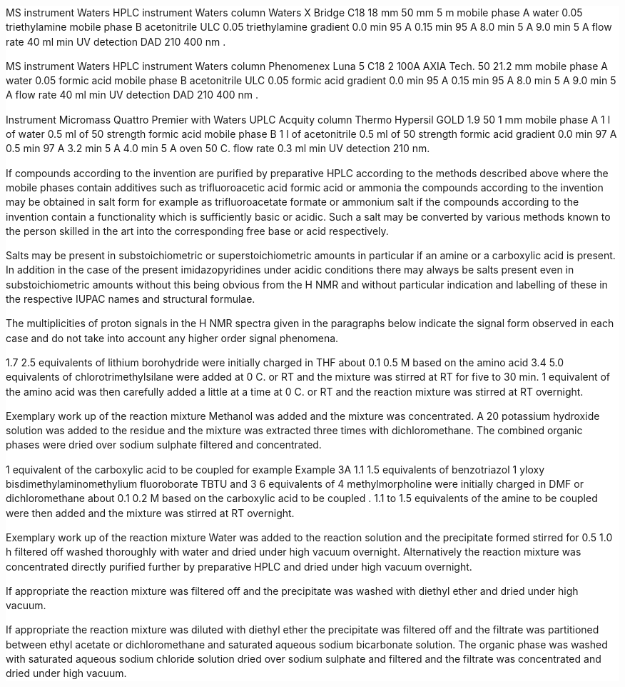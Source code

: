 MS instrument Waters HPLC instrument Waters column Waters X Bridge C18 18 mm 50 mm 5 m mobile phase A water 0.05 triethylamine mobile phase B acetonitrile ULC 0.05 triethylamine gradient 0.0 min 95 A 0.15 min 95 A 8.0 min 5 A 9.0 min 5 A flow rate 40 ml min UV detection DAD 210 400 nm .

MS instrument Waters HPLC instrument Waters column Phenomenex Luna 5 C18 2 100A AXIA Tech. 50 21.2 mm mobile phase A water 0.05 formic acid mobile phase B acetonitrile ULC 0.05 formic acid gradient 0.0 min 95 A 0.15 min 95 A 8.0 min 5 A 9.0 min 5 A flow rate 40 ml min UV detection DAD 210 400 nm .

Instrument Micromass Quattro Premier with Waters UPLC Acquity column Thermo Hypersil GOLD 1.9 50 1 mm mobile phase A 1 l of water 0.5 ml of 50 strength formic acid mobile phase B 1 l of acetonitrile 0.5 ml of 50 strength formic acid gradient 0.0 min 97 A 0.5 min 97 A 3.2 min 5 A 4.0 min 5 A oven 50 C. flow rate 0.3 ml min UV detection 210 nm.

If compounds according to the invention are purified by preparative HPLC according to the methods described above where the mobile phases contain additives such as trifluoroacetic acid formic acid or ammonia the compounds according to the invention may be obtained in salt form for example as trifluoroacetate formate or ammonium salt if the compounds according to the invention contain a functionality which is sufficiently basic or acidic. Such a salt may be converted by various methods known to the person skilled in the art into the corresponding free base or acid respectively.

Salts may be present in substoichiometric or superstoichiometric amounts in particular if an amine or a carboxylic acid is present. In addition in the case of the present imidazopyridines under acidic conditions there may always be salts present even in substoichiometric amounts without this being obvious from the H NMR and without particular indication and labelling of these in the respective IUPAC names and structural formulae.

The multiplicities of proton signals in the H NMR spectra given in the paragraphs below indicate the signal form observed in each case and do not take into account any higher order signal phenomena.

1.7 2.5 equivalents of lithium borohydride were initially charged in THF about 0.1 0.5 M based on the amino acid 3.4 5.0 equivalents of chlorotrimethylsilane were added at 0 C. or RT and the mixture was stirred at RT for five to 30 min. 1 equivalent of the amino acid was then carefully added a little at a time at 0 C. or RT and the reaction mixture was stirred at RT overnight.

Exemplary work up of the reaction mixture Methanol was added and the mixture was concentrated. A 20 potassium hydroxide solution was added to the residue and the mixture was extracted three times with dichloromethane. The combined organic phases were dried over sodium sulphate filtered and concentrated.

1 equivalent of the carboxylic acid to be coupled for example Example 3A 1.1 1.5 equivalents of benzotriazol 1 yloxy bisdimethylaminomethylium fluoroborate TBTU and 3 6 equivalents of 4 methylmorpholine were initially charged in DMF or dichloromethane about 0.1 0.2 M based on the carboxylic acid to be coupled . 1.1 to 1.5 equivalents of the amine to be coupled were then added and the mixture was stirred at RT overnight.

Exemplary work up of the reaction mixture Water was added to the reaction solution and the precipitate formed stirred for 0.5 1.0 h filtered off washed thoroughly with water and dried under high vacuum overnight. Alternatively the reaction mixture was concentrated directly purified further by preparative HPLC and dried under high vacuum overnight.

If appropriate the reaction mixture was filtered off and the precipitate was washed with diethyl ether and dried under high vacuum.

If appropriate the reaction mixture was diluted with diethyl ether the precipitate was filtered off and the filtrate was partitioned between ethyl acetate or dichloromethane and saturated aqueous sodium bicarbonate solution. The organic phase was washed with saturated aqueous sodium chloride solution dried over sodium sulphate and filtered and the filtrate was concentrated and dried under high vacuum.
